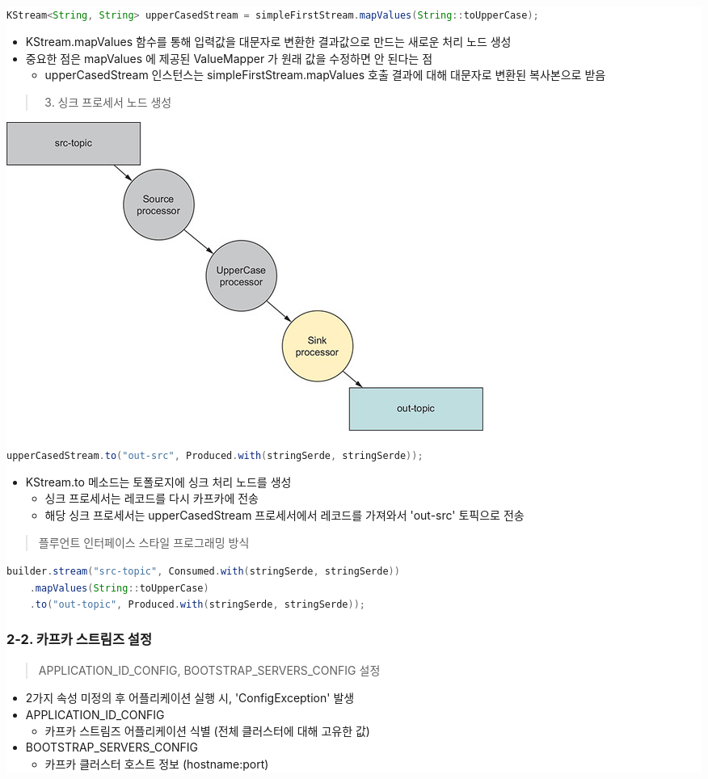 ````java
KStream<String, String> upperCasedStream = simpleFirstStream.mapValues(String::toUpperCase);
````

- KStream.mapValues 함수를 통해 입력값을 대문자로 변환한 결과값으로 만드는 새로운 처리 노드 생성
- 중요한 점은 mapValues 에 제공된 ValueMapper 가 원래 값을 수정하면 안 된다는 점
  - upperCasedStream 인스턴스는 simpleFirstStream.mapValues 호출 결과에 대해 대문자로 변환된 복사본으로 받음

> 3. 싱크 프로세서 노드 생성

![img33.png](image/img33.png)

````java
upperCasedStream.to("out-src", Produced.with(stringSerde, stringSerde));
````

- KStream.to 메소드는 토폴로지에 싱크 처리 노드를 생성
  - 싱크 프로세서는 레코드를 다시 카프카에 전송
  - 해당 싱크 프로세서는 upperCasedStream 프로세서에서 레코드를 가져와서 'out-src' 토픽으로 전송

> 플루언트 인터페이스 스타일 프로그래밍 방식

````java
builder.stream("src-topic", Consumed.with(stringSerde, stringSerde))
    .mapValues(String::toUpperCase)
    .to("out-topic", Produced.with(stringSerde, stringSerde));
````

### 2-2. 카프카 스트림즈 설정

> APPLICATION_ID_CONFIG, BOOTSTRAP_SERVERS_CONFIG 설정

- 2가지 속성 미정의 후 어플리케이션 실행 시, 'ConfigException' 발생
- APPLICATION_ID_CONFIG
  - 카프카 스트림즈 어플리케이션 식별 (전체 클러스터에 대해 고유한 값)
- BOOTSTRAP_SERVERS_CONFIG
  - 카프카 클러스터 호스트 정보 (hostname:port)
